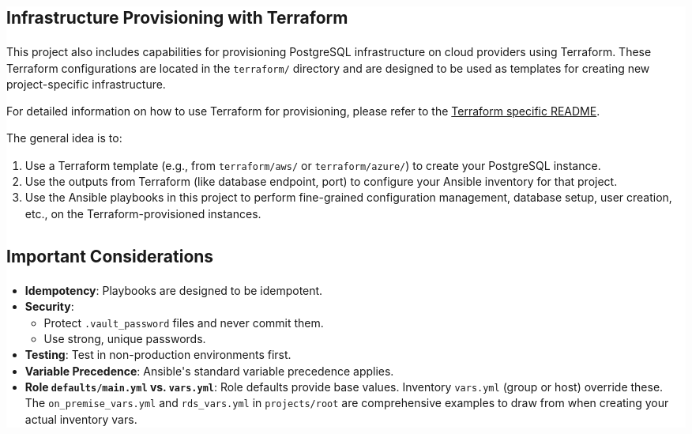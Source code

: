 ## Infrastructure Provisioning with Terraform

This project also includes capabilities for provisioning PostgreSQL infrastructure on cloud providers using Terraform. These Terraform configurations are located in the `terraform/` directory and are designed to be used as templates for creating new project-specific infrastructure.

For detailed information on how to use Terraform for provisioning, please refer to the [Terraform specific README](./terraform/README.md).

The general idea is to:
1. Use a Terraform template (e.g., from `terraform/aws/` or `terraform/azure/`) to create your PostgreSQL instance.
2. Use the outputs from Terraform (like database endpoint, port) to configure your Ansible inventory for that project.
3. Use the Ansible playbooks in this project to perform fine-grained configuration management, database setup, user creation, etc., on the Terraform-provisioned instances.

## Important Considerations

*   **Idempotency**: Playbooks are designed to be idempotent.
*   **Security**:
    *   Protect `.vault_password` files and never commit them.
    *   Use strong, unique passwords.
*   **Testing**: Test in non-production environments first.
*   **Variable Precedence**: Ansible's standard variable precedence applies.
*   **Role `defaults/main.yml` vs. `vars.yml`**: Role defaults provide base values. Inventory `vars.yml` (group or host) override these. The `on_premise_vars.yml` and `rds_vars.yml` in `projects/root` are comprehensive examples to draw from when creating your actual inventory vars.
